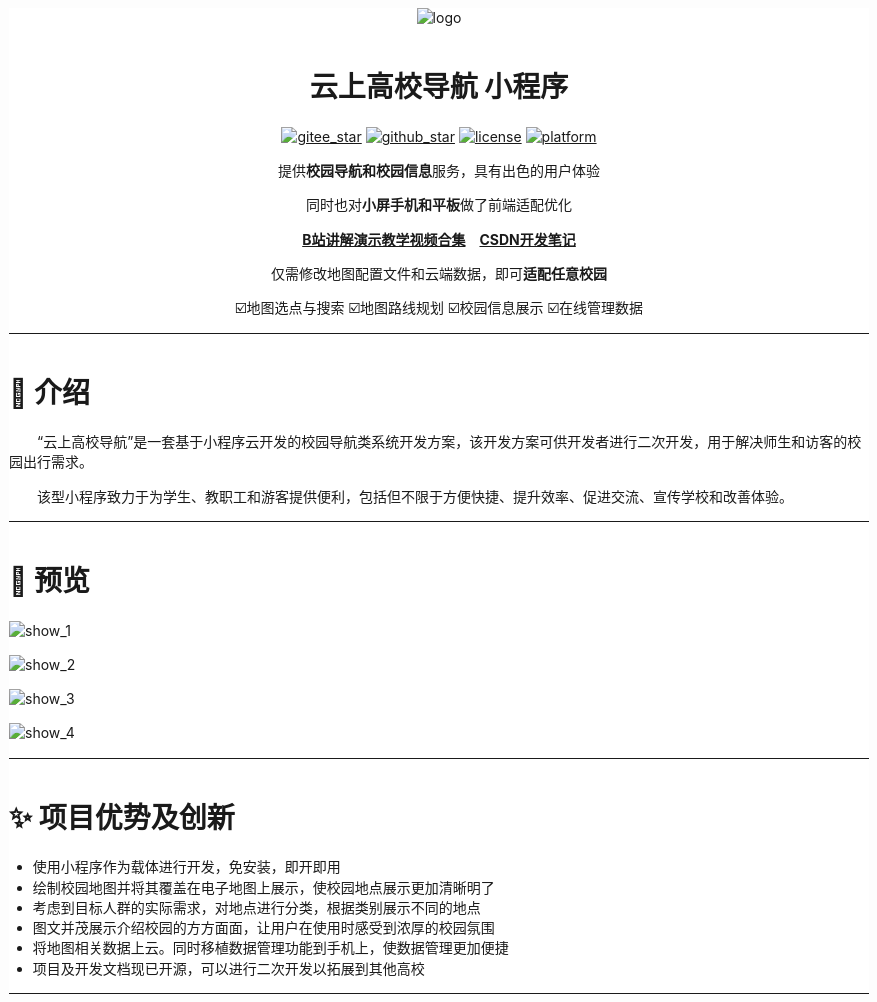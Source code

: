 <div align="center">

![logo](https://s1.ax1x.com/2023/05/12/p9sRWEd.png) 
    <h1> 云上高校导航 小程序 </h1>

[![gitee_star](https://gitee.com/talmudmaster/Cloud-based_University_Navigation/badge/star.svg?theme=dark)](https://gitee.com/talmudmaster/GLU-Campus-Guide)
[![github_star](https://img.shields.io/github/stars/talmudmaster/Cloud-based_University_Navigation)](https://github.com/talmudmaster/Cloud-based_University_Navigation)
[![license](https://img.shields.io/badge/license-MulanPSL-green)](LICENSE)
[![platform](https://img.shields.io/badge/platform-微信小程序-green)](https://developers.weixin.qq.com/miniprogram/dev/component/)

提供**校园导航和校园信息**服务，具有出色的用户体验  

同时也对**小屏手机和平板**做了前端适配优化

**[B站讲解演示教学视频合集](https://space.bilibili.com/384844986/channel/collectiondetail?sid=1197124)**&emsp;**[CSDN开发笔记](https://blog.csdn.net/weixin_45940369/article/details/130613289)**

仅需修改地图配置文件和云端数据，即可**适配任意校园**  

☑️地图选点与搜索  ☑️地图路线规划  ☑️校园信息展示  ☑️在线管理数据

</div>

---
# 📖 介绍  

&emsp;&emsp;“云上高校导航”是一套基于小程序云开发的校园导航类系统开发方案，该开发方案可供开发者进行二次开发，用于解决师生和访客的校园出行需求。

&emsp;&emsp;该型小程序致力于为学生、教职工和游客提供便利，包括但不限于方便快捷、提升效率、促进交流、宣传学校和改善体验。

---
# 🤩 预览

![show_1](https://s1.ax1x.com/2023/05/12/p9sRh4I.png)  

![show_2](https://s1.ax1x.com/2023/04/16/p99G0Jg.png)   

![show_3](https://s1.ax1x.com/2023/05/12/p9sRfUA.png)  

![show_4](https://s1.ax1x.com/2023/04/16/p99GYLt.png)  

---
# ✨ 项目优势及创新

- 使用小程序作为载体进行开发，免安装，即开即用
- 绘制校园地图并将其覆盖在电子地图上展示，使校园地点展示更加清晰明了
- 考虑到目标人群的实际需求，对地点进行分类，根据类别展示不同的地点
- 图文并茂展示介绍校园的方方面面，让用户在使用时感受到浓厚的校园氛围
- 将地图相关数据上云。同时移植数据管理功能到手机上，使数据管理更加便捷
- 项目及开发文档现已开源，可以进行二次开发以拓展到其他高校

---